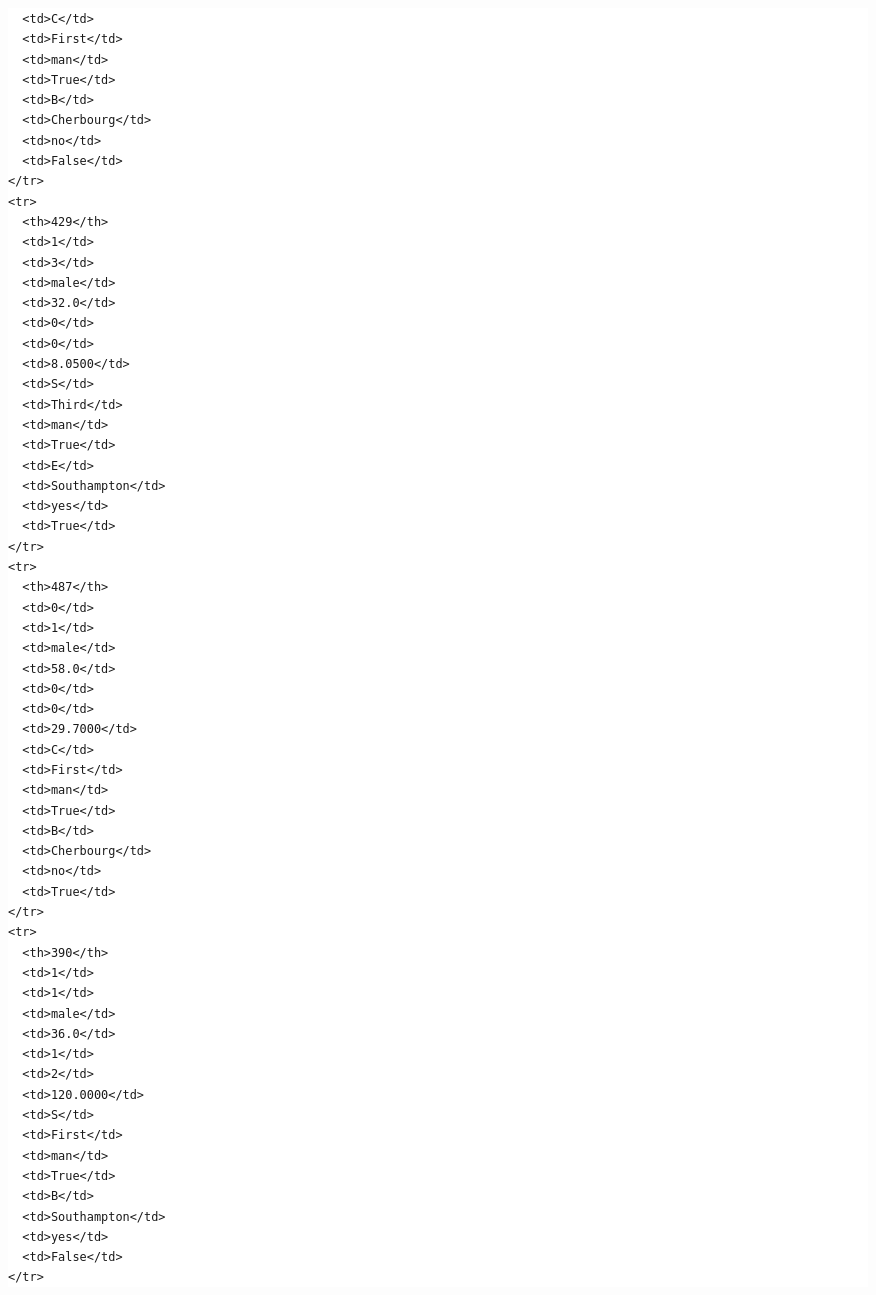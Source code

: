       <td>C</td>
      <td>First</td>
      <td>man</td>
      <td>True</td>
      <td>B</td>
      <td>Cherbourg</td>
      <td>no</td>
      <td>False</td>
    </tr>
    <tr>
      <th>429</th>
      <td>1</td>
      <td>3</td>
      <td>male</td>
      <td>32.0</td>
      <td>0</td>
      <td>0</td>
      <td>8.0500</td>
      <td>S</td>
      <td>Third</td>
      <td>man</td>
      <td>True</td>
      <td>E</td>
      <td>Southampton</td>
      <td>yes</td>
      <td>True</td>
    </tr>
    <tr>
      <th>487</th>
      <td>0</td>
      <td>1</td>
      <td>male</td>
      <td>58.0</td>
      <td>0</td>
      <td>0</td>
      <td>29.7000</td>
      <td>C</td>
      <td>First</td>
      <td>man</td>
      <td>True</td>
      <td>B</td>
      <td>Cherbourg</td>
      <td>no</td>
      <td>True</td>
    </tr>
    <tr>
      <th>390</th>
      <td>1</td>
      <td>1</td>
      <td>male</td>
      <td>36.0</td>
      <td>1</td>
      <td>2</td>
      <td>120.0000</td>
      <td>S</td>
      <td>First</td>
      <td>man</td>
      <td>True</td>
      <td>B</td>
      <td>Southampton</td>
      <td>yes</td>
      <td>False</td>
    </tr>
  </tbody>